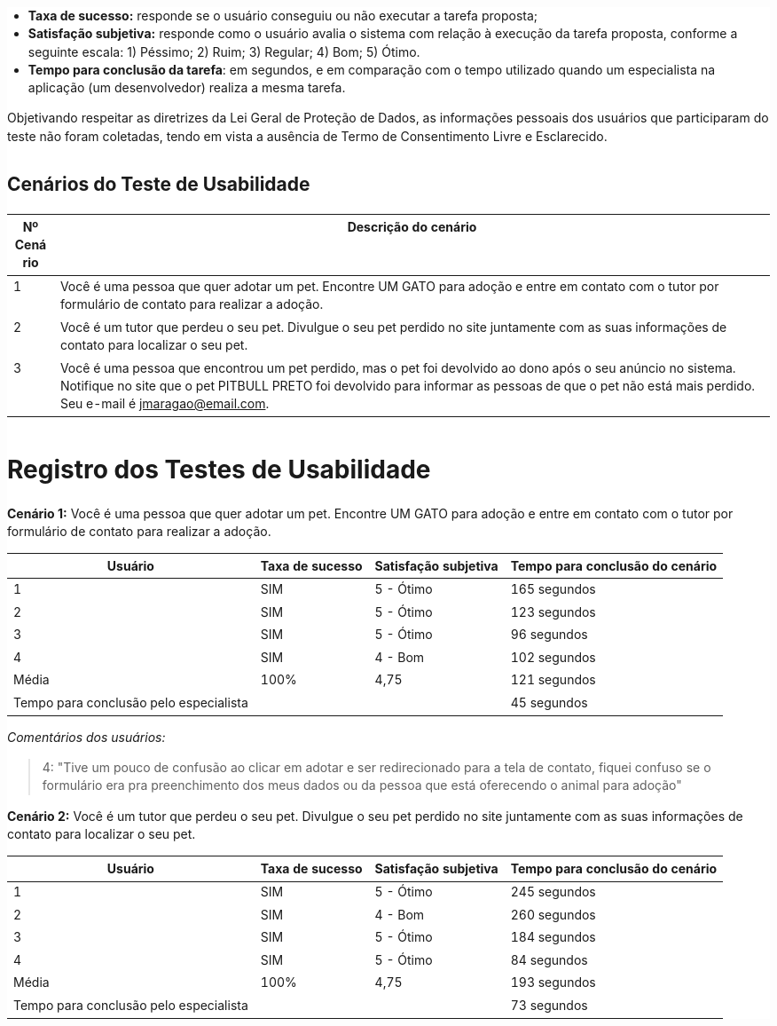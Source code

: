 - **Taxa de sucesso:** responde se o usuário conseguiu ou não executar a tarefa proposta;
- **Satisfação subjetiva:** responde como o usuário avalia o sistema com relação à execução da tarefa proposta, conforme a seguinte escala: 1) Péssimo; 2) Ruim; 3) Regular; 4) Bom; 5) Ótimo.
- **Tempo para conclusão da tarefa**: em segundos, e em comparação com o tempo utilizado quando um especialista na aplicação (um desenvolvedor) realiza a mesma tarefa.

Objetivando respeitar as diretrizes da Lei Geral de Proteção de Dados, as informações pessoais dos usuários que participaram do teste não foram coletadas, tendo em vista a ausência de Termo de Consentimento Livre e Esclarecido.

## Cenários do Teste de Usabilidade

| Nº Cenário | Descrição do cenário |
|-----------|-----------------------|
| 1         | Você é uma pessoa que quer adotar um pet. Encontre UM GATO para adoção e entre em contato com o tutor por formulário de contato para realizar a adoção. | 
| 2         | Você é um tutor que perdeu o seu pet. Divulgue o seu pet perdido no site juntamente com as suas informações de contato para localizar o seu pet. |
| 3         | Você é uma pessoa que encontrou um pet perdido, mas o pet foi devolvido ao dono após o seu anúncio no sistema. Notifique no site que o pet PITBULL PRETO foi devolvido para informar as pessoas de que o pet não está mais perdido. Seu e-mail é jmaragao@email.com. |

# Registro dos Testes de Usabilidade

**Cenário 1:** Você é uma pessoa que quer adotar um pet. Encontre UM GATO para adoção e entre em contato com o tutor por formulário de contato para realizar a adoção.

| Usuário | Taxa de sucesso | Satisfação subjetiva | Tempo para conclusão do cenário |
|---------|-----------------|----------------------|--------------------------------|
| 1       | SIM             | 5 - Ótimo            | 165 segundos                   |
| 2       | SIM             | 5 - Ótimo            | 123 segundos                   |
| 3       | SIM             | 5 - Ótimo            | 96 segundos                    |
| 4       | SIM             | 4 - Bom              | 102 segundos                   |
| Média   | 100%            | 4,75                 | 121 segundos                   |
| Tempo para conclusão pelo especialista|  |       | 45 segundos                    |

*Comentários dos usuários:*
> 4: "Tive um pouco de confusão ao clicar em adotar e ser redirecionado para a tela de contato, fiquei confuso se o formulário era pra preenchimento dos meus dados ou da pessoa que está oferecendo o animal para adoção"

**Cenário 2:** Você é um tutor que perdeu o seu pet. Divulgue o seu pet perdido no site juntamente com as suas informações de contato para localizar o seu pet.

| Usuário | Taxa de sucesso | Satisfação subjetiva | Tempo para conclusão do cenário |
|---------|-----------------|----------------------|--------------------------------|
| 1       | SIM             | 5 - Ótimo            | 245 segundos                   |
| 2       | SIM             | 4 - Bom              | 260 segundos                   |
| 3       | SIM             | 5 - Ótimo            | 184 segundos                   |
| 4       | SIM             | 5 - Ótimo            | 84 segundos                    |
| Média   | 100%            | 4,75                 | 193 segundos                   |
| Tempo para conclusão pelo especialista |  |      | 73 segundos                    |
